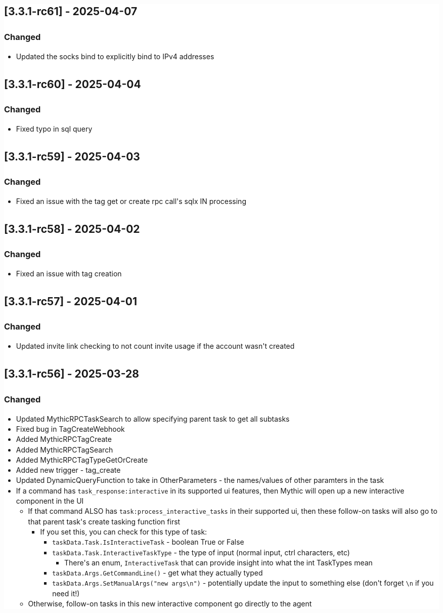 ## [3.3.1-rc61] - 2025-04-07

### Changed

- Updated the socks bind to explicitly bind to IPv4 addresses

## [3.3.1-rc60] - 2025-04-04

### Changed

- Fixed typo in sql query

## [3.3.1-rc59] - 2025-04-03

### Changed

- Fixed an issue with the tag get or create rpc call's sqlx IN processing

## [3.3.1-rc58] - 2025-04-02

### Changed

- Fixed an issue with tag creation

## [3.3.1-rc57] - 2025-04-01

### Changed

- Updated invite link checking to not count invite usage if the account wasn't created

## [3.3.1-rc56] - 2025-03-28

### Changed

- Updated MythicRPCTaskSearch to allow specifying parent task to get all subtasks
- Fixed bug in TagCreateWebhook
- Added MythicRPCTagCreate
- Added MythicRPCTagSearch
- Added MythicRPCTagTypeGetOrCreate
- Added new trigger - tag_create
- Updated DynamicQueryFunction to take in OtherParameters - the names/values of other paramters in the task
- If a command has `task_response:interactive` in its supported ui features, then Mythic will open up a new interactive component in the UI
  - If that command ALSO has `task:process_interactive_tasks` in their supported ui, then these follow-on tasks will also go to that parent task's create tasking function first
    - If you set this, you can check for this type of task:
      - `taskData.Task.IsInteractiveTask` - boolean True or False
      - `taskData.Task.InteractiveTaskType` - the type of input (normal input, ctrl characters, etc)
        - There's an enum, `InteractiveTask` that can provide insight into what the int TaskTypes mean
      - `taskData.Args.GetCommandLine()` - get what they actually typed
      - `taskData.Args.SetManualArgs("new args\n")` - potentially update the input to something else (don't forget `\n` if you need it!)
  - Otherwise, follow-on tasks in this new interactive component go directly to the agent
